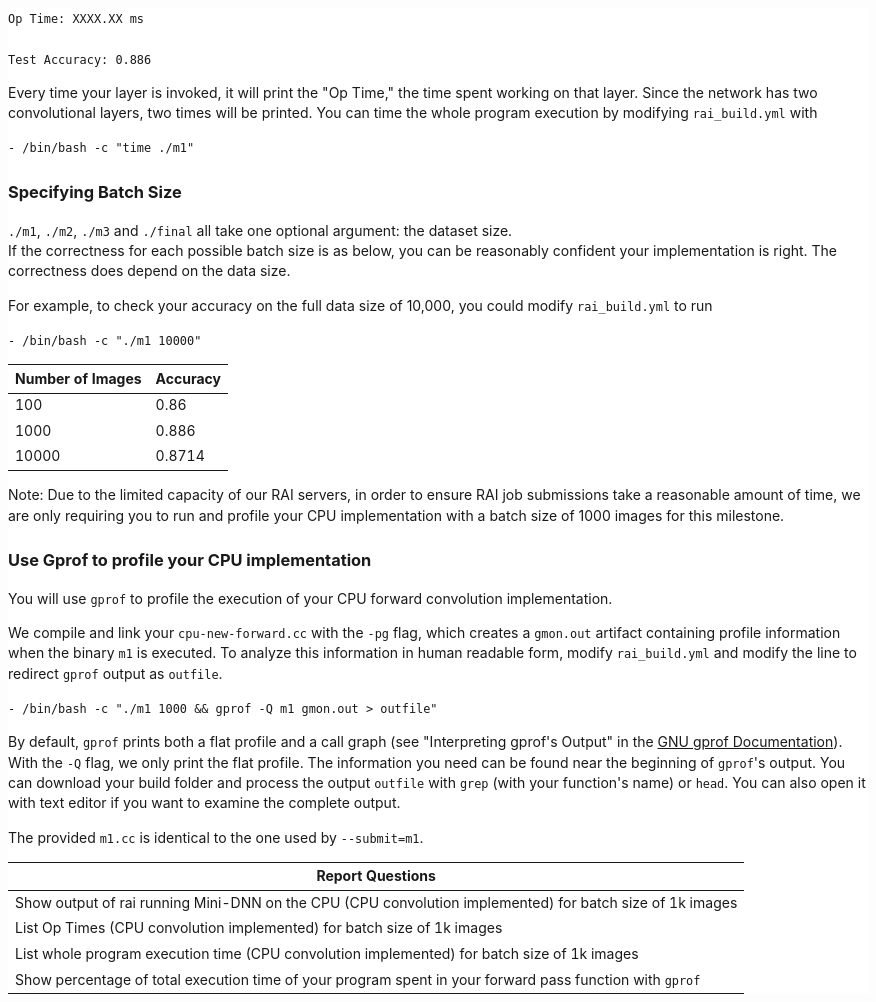     Op Time: XXXX.XX ms

    Test Accuracy: 0.886

Every time your layer is invoked, it will print the "Op Time," the time spent working on that layer.
Since the network has two convolutional layers, two times will be printed.
You can time the whole program execution by modifying `rai_build.yml` with

    - /bin/bash -c "time ./m1"

### Specifying Batch Size

`./m1`, `./m2`, `./m3` and `./final` all take one optional argument: the dataset size.  
If the correctness for each possible batch size is as below, you can be reasonably confident your implementation is right. The correctness does depend on the data size.

For example, to check your accuracy on the full data size of 10,000, you could modify `rai_build.yml` to run

    - /bin/bash -c "./m1 10000"

| Number of Images | Accuracy |
| ---------------- | -------- |
| 100              | 0.86     |
| 1000             | 0.886    |
| 10000            | 0.8714   |

Note: Due to the limited capacity of our RAI servers, in order to ensure RAI job submissions take a reasonable amount of time, we are only requiring you to run and profile your CPU implementation with a batch size of 1000 images for this milestone.

### Use Gprof to profile your CPU implementation

You will use `gprof` to profile the execution of your CPU forward convolution implementation.

We compile and link your `cpu-new-forward.cc` with the `-pg` flag, which creates a `gmon.out` artifact containing profile information when the binary `m1` is executed. To analyze this information in human readable form, modify `rai_build.yml` and modify the line to redirect `gprof` output as `outfile`.

    - /bin/bash -c "./m1 1000 && gprof -Q m1 gmon.out > outfile"

By default, `gprof` prints both a flat profile and a call graph (see "Interpreting gprof's Output" in the [GNU gprof Documentation](https://sourceware.org/binutils/docs/gprof/index.html)). With the `-Q` flag, we only print the flat profile. The information you need can be found near the beginning of `gprof`'s output. You can download your build folder and process the output `outfile` with `grep` (with your function's name) or `head`. You can also open it with text editor if you want to examine the complete output.

The provided `m1.cc` is identical to the one used by `--submit=m1`.

| Report Questions                                                                                         |
| -------------------------------------------------------------------------------------------------------- |
| Show output of rai running Mini-DNN on the CPU (CPU convolution implemented) for batch size of 1k images |
| List Op Times (CPU convolution implemented) for batch size of 1k images                                  |
| List whole program execution time (CPU convolution implemented) for batch size of 1k images              |
| Show percentage of total execution time of your program spent in your forward pass function with `gprof` |

